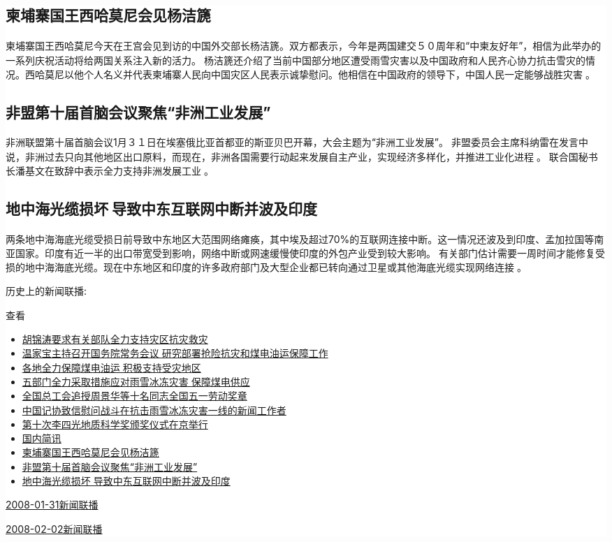 
## 柬埔寨国王西哈莫尼会见杨洁篪


柬埔寨国王西哈莫尼今天在王宫会见到访的中国外交部长杨洁篪。双方都表示，今年是两国建交５０周年和“中柬友好年”，相信为此举办的一系列庆祝活动将给两国关系注入新的活力。
杨洁篪还介绍了当前中国部分地区遭受雨雪灾害以及中国政府和人民齐心协力抗击雪灾的情况。西哈莫尼以他个人名义并代表柬埔寨人民向中国灾区人民表示诚挚慰问。他相信在中国政府的领导下，中国人民一定能够战胜灾害 。


## 非盟第十届首脑会议聚焦“非洲工业发展”


非洲联盟第十届首脑会议1月３１日在埃塞俄比亚首都亚的斯亚贝巴开幕，大会主题为“非洲工业发展”。
非盟委员会主席科纳雷在发言中说，非洲过去只向其他地区出口原料，而现在，非洲各国需要行动起来发展自主产业，实现经济多样化，并推进工业化进程 。
联合国秘书长潘基文在致辞中表示全力支持非洲发展工业 。


## 地中海光缆损坏 导致中东互联网中断并波及印度


两条地中海海底光缆受损日前导致中东地区大范围网络瘫痪，其中埃及超过70%的互联网连接中断。这一情况还波及到印度、孟加拉国等南亚国家。印度有近一半的出口带宽受到影响，网络中断或网速缓慢使印度的外包产业受到较大影响。
有关部门估计需要一周时间才能修复受损的地中海海底光缆。现在中东地区和印度的许多政府部门及大型企业都已转向通过卫星或其他海底光缆实现网络连接 。






历史上的新闻联播:

 查看
 

* [胡锦涛要求有关部队全力支持灾区抗灾救灾](#胡锦涛要求有关部队全力支持灾区抗灾救灾)
* [温家宝主持召开国务院常务会议 研究部署抢险抗灾和煤电油运保障工作](#温家宝主持召开国务院常务会议-研究部署抢险抗灾和煤电油运保障工作)
* [各地全力保障煤电油运 积极支持受灾地区](#各地全力保障煤电油运-积极支持受灾地区)
* [五部门全力采取措施应对雨雪冰冻灾害 保障煤电供应](#五部门全力采取措施应对雨雪冰冻灾害-保障煤电供应)
* [全国总工会追授周景华等十名同志全国五一劳动奖章](#全国总工会追授周景华等十名同志全国五一劳动奖章)
* [中国记协致信慰问战斗在抗击雨雪冰冻灾害一线的新闻工作者](#中国记协致信慰问战斗在抗击雨雪冰冻灾害一线的新闻工作者)
* [第十次李四光地质科学奖颁奖仪式在京举行](#第十次李四光地质科学奖颁奖仪式在京举行)
* [国内简讯](#国内简讯)
* [柬埔寨国王西哈莫尼会见杨洁篪](#柬埔寨国王西哈莫尼会见杨洁篪)
* [非盟第十届首脑会议聚焦“非洲工业发展”](#非盟第十届首脑会议聚焦“非洲工业发展”)
* [地中海光缆损坏 导致中东互联网中断并波及印度](#地中海光缆损坏-导致中东互联网中断并波及印度)






[2008-01-31新闻联播](/xinwenlianbo/20080131)


[2008-02-02新闻联播](/xinwenlianbo/20080202)



